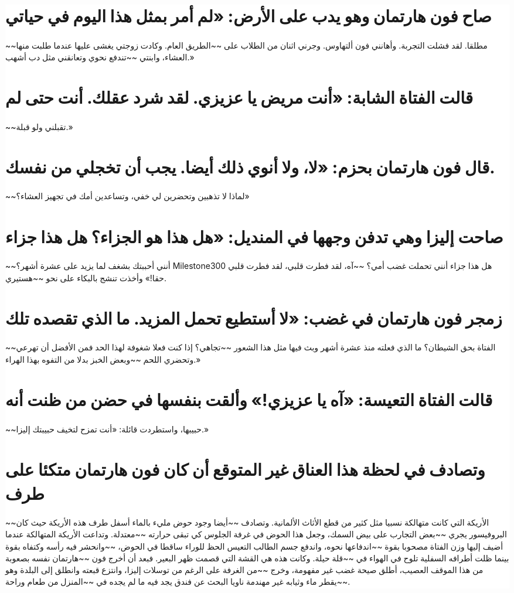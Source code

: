 # صاح فون هارتمان وهو يدب على الأرض: «لم أمر بمثل هذا اليوم في حياتي
~~مطلقا. لقد فشلت التجربة. وأهانني فون ألتهاوس. وجرني اثنان من الطلاب على
~~الطريق العام. وكادت زوجتي يغشى عليها عندما طلبت منها العشاء، وابنتي
~~تندفع نحوي وتعانقني مثل دب أشهب.»

# قالت الفتاة الشابة: «أنت مريض يا عزيزي. لقد شرد عقلك. أنت حتى لم
~~تقبلني ولو قبلة.»

# قال فون هارتمان بحزم: «لا، ولا أنوي ذلك أيضا. يجب أن تخجلي من نفسك.
~~لماذا لا تذهبين وتحضرين لي خفي، وتساعدين أمك في تجهيز العشاء؟»

# صاحت إليزا وهي تدفن وجهها في المنديل: «هل هذا هو الجزاء؟ هل هذا جزاء
~~أنني أحببتك بشغف لما يزيد على عشرة أشهر؟  Milestone300  هل هذا جزاء أنني تحملت غضب أمي؟
~~آه، لقد فطرت قلبي، لقد فطرت قلبي حقا!» وأخذت تنشج بالبكاء على نحو
~~هستيري.

# زمجر فون هارتمان في غضب: «لا أستطيع تحمل المزيد. ما الذي تقصده تلك
~~الفتاة بحق الشيطان؟ ما الذي فعلته منذ عشرة أشهر وبث فيها مثل هذا الشعور
~~تجاهي؟ إذا كنت فعلا شغوفة لهذا الحد فمن الأفضل أن تهرعي وتحضري اللحم
~~وبعض الخبز بدلا من التفوه بهذا الهراء.»

# قالت الفتاة التعيسة: «آه يا عزيزي!» وألقت بنفسها في حضن من ظنت أنه
~~حبيبها، واستطردت قائلة: «أنت تمزح لتخيف حبيبتك إليزا.»

# وتصادف في لحظة هذا العناق غير المتوقع أن كان فون هارتمان متكئا على طرف
~~الأريكة التي كانت متهالكة نسبيا مثل كثير من قطع الأثاث الألمانية. وتصادف
~~أيضا وجود حوض مليء بالماء أسفل طرف هذه الأريكة حيث كان البروفيسور يجري
~~بعض التجارب على بيض السمك، وجعل هذا الحوض في غرفة الجلوس كي تبقى حرارته
~~معتدلة. وتداعت الأريكة المتهالكة عندما أضيف إليها وزن الفتاة مصحوبا بقوة
~~اندفاعها نحوه، واندفع جسم الطالب التعيس الحظ للوراء ساقطا في الحوض،
~~وانحشر فيه رأسه وكتفاه بقوة بينما ظلت أطرافه السفلية تلوح في الهواء في
~~قلة حيلة. وكانت هذه هي القشة التي قصمت ظهر البعير. فبعد أن أخرج فون
~~هارتمان نفسه بصعوبة من هذا الموقف العصيب، أطلق صيحة غضب غير مفهومة، وخرج
~~من الغرفة على الرغم من توسلات إليزا، وانتزع قبعته وانطلق إلى البلدة وهو
~~يقطر ماء وثيابه غير مهندمة ناويا البحث عن فندق يجد فيه ما لم يجده في
~~المنزل من طعام وراحة.
